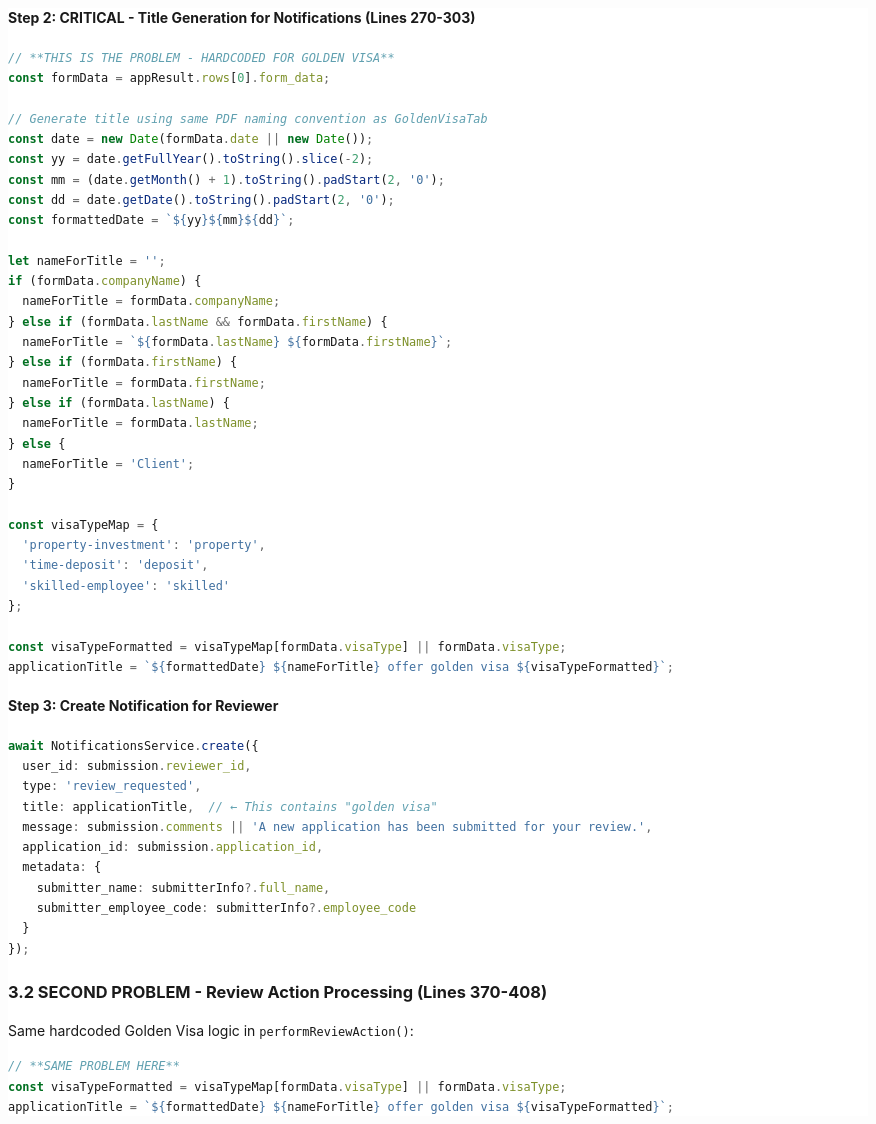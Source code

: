 #### Step 2: **CRITICAL** - Title Generation for Notifications (Lines 270-303)
```typescript
// **THIS IS THE PROBLEM - HARDCODED FOR GOLDEN VISA**
const formData = appResult.rows[0].form_data;

// Generate title using same PDF naming convention as GoldenVisaTab
const date = new Date(formData.date || new Date());
const yy = date.getFullYear().toString().slice(-2);
const mm = (date.getMonth() + 1).toString().padStart(2, '0');
const dd = date.getDate().toString().padStart(2, '0');
const formattedDate = `${yy}${mm}${dd}`;

let nameForTitle = '';
if (formData.companyName) {
  nameForTitle = formData.companyName;
} else if (formData.lastName && formData.firstName) {
  nameForTitle = `${formData.lastName} ${formData.firstName}`;
} else if (formData.firstName) {
  nameForTitle = formData.firstName;
} else if (formData.lastName) {
  nameForTitle = formData.lastName;
} else {
  nameForTitle = 'Client';
}

const visaTypeMap = {
  'property-investment': 'property',
  'time-deposit': 'deposit', 
  'skilled-employee': 'skilled'
};

const visaTypeFormatted = visaTypeMap[formData.visaType] || formData.visaType;
applicationTitle = `${formattedDate} ${nameForTitle} offer golden visa ${visaTypeFormatted}`;
```

#### Step 3: Create Notification for Reviewer
```typescript
await NotificationsService.create({
  user_id: submission.reviewer_id,
  type: 'review_requested',
  title: applicationTitle,  // ← This contains "golden visa"
  message: submission.comments || 'A new application has been submitted for your review.',
  application_id: submission.application_id,
  metadata: {
    submitter_name: submitterInfo?.full_name,
    submitter_employee_code: submitterInfo?.employee_code
  }
});
```

### 3.2 **SECOND PROBLEM** - Review Action Processing (Lines 370-408)
Same hardcoded Golden Visa logic in `performReviewAction()`:
```typescript
// **SAME PROBLEM HERE**
const visaTypeFormatted = visaTypeMap[formData.visaType] || formData.visaType;
applicationTitle = `${formattedDate} ${nameForTitle} offer golden visa ${visaTypeFormatted}`;
```
